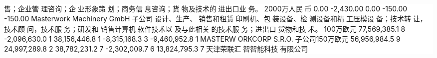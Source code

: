 售；企业管
理咨询；企
业形象策
划；商务信
息咨询；货
物及技术的
进出口业
务。
2000万人民
币
0.00
-2,430.00
0.00
-150.00
-150.00
Masterwork
Machinery
GmbH
子公司
设计、生产、
销售和租赁
印刷机、包
装设备、检
测设备和精
工压模设
备；技术转
让，技术顾
问，技术服
务；研发和
销售计算机
软件技术以
及与此相关
的技术服
务；进出口
货物和技
术。
100万欧元
77,569,385.1
8
-2,096,630.0
1
38,156,446.8
1
-8,315,168.3
3
-9,460,952.8
1
MASTERW
ORKCORP
S.R.O.
子公司150万欧元
56,956,984.5
9
24,997,289.8
2
38,782,231.2
7
-2,302,009.7
6
13,824,795.3
7
天津荣联汇
智智能科技
有限公司